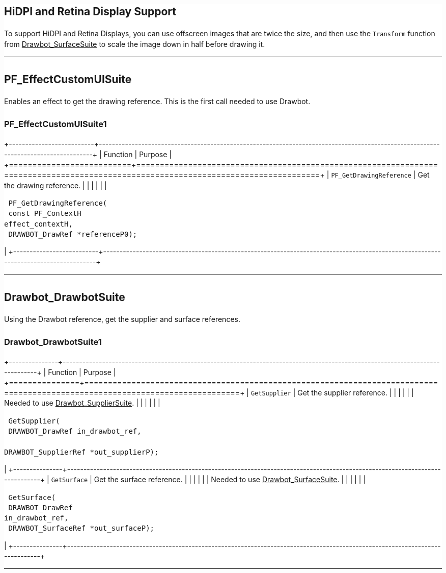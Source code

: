 ## HiDPI and Retina Display Support

To support HiDPI and Retina Displays, you can use offscreen images that are twice the size, and then use the `Transform` function from [Drawbot_SurfaceSuite](#drawbot_surfacesuite) to scale the image down in half before drawing it.

---

## PF_EffectCustomUISuite

Enables an effect to get the drawing reference. This is the first call needed to use Drawbot.

### PF_EffectCustomUISuite1

+--------------------------+-----------------------------------------------------------------------------------------------------------------------------------+
|         Function         |                                                              Purpose                                                              |
+==========================+===================================================================================================================================+
| `PF_GetDrawingReference` | Get the drawing reference.                                                                                                        |
|                          |                                                                                                                                   |
|                          | <pre lang="cpp"> PF_GetDrawingReference(<br/>  const PF_ContextH  effect_contextH,<br/>  DRAWBOT_DrawRef    \*referenceP0);</pre> |
+--------------------------+-----------------------------------------------------------------------------------------------------------------------------------+

---

## Drawbot_DrawbotSuite

Using the Drawbot reference, get the supplier and surface references.

### Drawbot_DrawbotSuite1

+---------------+-----------------------------------------------------------------------------------------------------------------------------+
|   Function    |                                                           Purpose                                                           |
+===============+=============================================================================================================================+
| `GetSupplier` | Get the supplier reference.                                                                                                 |
|               |                                                                                                                             |
|               | Needed to use [Drawbot_SupplierSuite](#drawbot_suppliersuite).                                                              |
|               |                                                                                                                             |
|               | <pre lang="cpp"> GetSupplier(<br/>  DRAWBOT_DrawRef      in_drawbot_ref,<br/>  DRAWBOT_SupplierRef  \*out_supplierP);</pre> |
+---------------+-----------------------------------------------------------------------------------------------------------------------------+
| `GetSurface`  | Get the surface reference.                                                                                                  |
|               |                                                                                                                             |
|               | Needed to use [Drawbot_SurfaceSuite](#drawbot_surfacesuite).                                                                |
|               |                                                                                                                             |
|               | <pre lang="cpp"> GetSurface(<br/>  DRAWBOT_DrawRef     in_drawbot_ref,<br/>  DRAWBOT_SurfaceRef  \*out_surfaceP);</pre>     |
+---------------+-----------------------------------------------------------------------------------------------------------------------------+

---